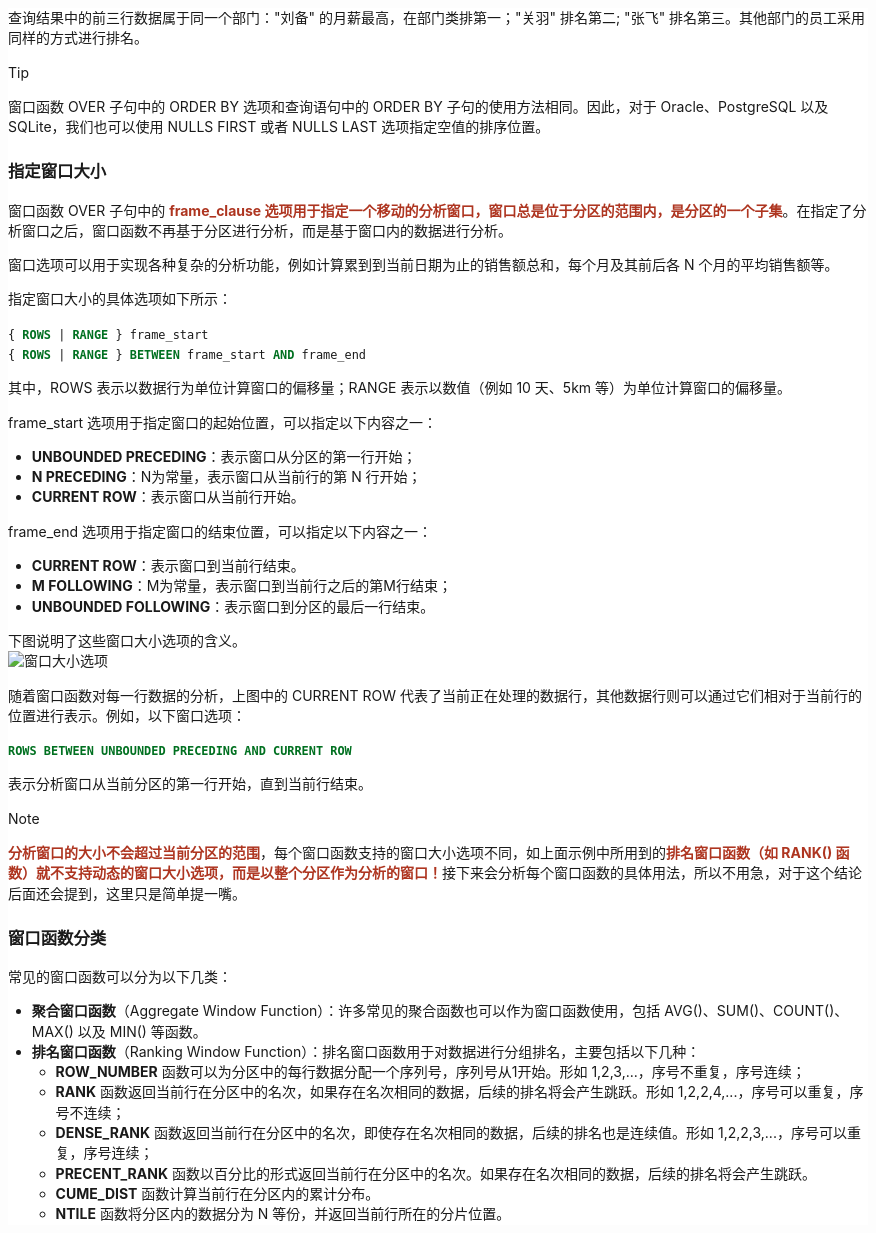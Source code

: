 ```sh
```

查询结果中的前三行数据属于同一个部门："刘备" 的月薪最高，在部门类排第一；"关羽" 排名第二; "张飞" 排名第三。其他部门的员工采用同样的方式进行排名。

> [!tip]
>
> 窗口函数 OVER 子句中的 ORDER BY 选项和查询语句中的 ORDER BY 子句的使用方法相同。因此，对于 Oracle、PostgreSQL 以及 SQLite，我们也可以使用 NULLS FIRST 或者 NULLS LAST 选项指定空值的排序位置。

### 指定窗口大小

窗口函数 OVER 子句中的 <strong style="color:#ae3520;">frame_clause 选项用于指定一个移动的分析窗口，窗口总是位于分区的范围内，是分区的一个子集</strong>。在指定了分析窗口之后，窗口函数不再基于分区进行分析，而是基于窗口内的数据进行分析。

窗口选项可以用于实现各种复杂的分析功能，例如计算累到到当前日期为止的销售额总和，每个月及其前后各 N 个月的平均销售额等。

指定窗口大小的具体选项如下所示：

```sql
{ ROWS | RANGE } frame_start
{ ROWS | RANGE } BETWEEN frame_start AND frame_end
```

其中，ROWS 表示以数据行为单位计算窗口的偏移量；RANGE 表示以数值（例如 10 天、5km 等）为单位计算窗口的偏移量。

frame_start 选项用于指定窗口的起始位置，可以指定以下内容之一：

- **UNBOUNDED PRECEDING**：表示窗口从分区的第一行开始；
- **N PRECEDING**：N为常量，表示窗口从当前行的第 N 行开始；
- **CURRENT ROW**：表示窗口从当前行开始。

frame_end 选项用于指定窗口的结束位置，可以指定以下内容之一：

- **CURRENT ROW**：表示窗口到当前行结束。
- **M FOLLOWING**：M为常量，表示窗口到当前行之后的第M行结束；
- **UNBOUNDED FOLLOWING**：表示窗口到分区的最后一行结束。

下图说明了这些窗口大小选项的含义。<br />![窗口大小选项](https://cdn.jsdelivr.net/gh/xihuanxiaorang/img/202405210145496.svg)

随着窗口函数对每一行数据的分析，上图中的 CURRENT ROW 代表了当前正在处理的数据行，其他数据行则可以通过它们相对于当前行的位置进行表示。例如，以下窗口选项：

```sql
ROWS BETWEEN UNBOUNDED PRECEDING AND CURRENT ROW
```

表示分析窗口从当前分区的第一行开始，直到当前行结束。

> [!note]
>
> <strong style="color:#ae3520;">分析窗口的大小不会超过当前分区的范围</strong>，每个窗口函数支持的窗口大小选项不同，如上面示例中所用到的<strong style="color:#ae3520;">排名窗口函数（如 RANK() 函数）就不支持动态的窗口大小选项，而是以整个分区作为分析的窗口！</strong>接下来会分析每个窗口函数的具体用法，所以不用急，对于这个结论后面还会提到，这里只是简单提一嘴。

### 窗口函数分类

常见的窗口函数可以分为以下几类：

- **聚合窗口函数**（Aggregate Window Function）：许多常见的聚合函数也可以作为窗口函数使用，包括 AVG()、SUM()、COUNT()、MAX() 以及 MIN() 等函数。
- **排名窗口函数**（Ranking Window Function）：排名窗口函数用于对数据进行分组排名，主要包括以下几种：
  - **ROW_NUMBER** 函数可以为分区中的每行数据分配一个序列号，序列号从1开始。形如 1,2,3,...，序号不重复，序号连续；
  - **RANK** 函数返回当前行在分区中的名次，如果存在名次相同的数据，后续的排名将会产生跳跃。形如 1,2,2,4,...，序号可以重复，序号不连续；
  - **DENSE_RANK** 函数返回当前行在分区中的名次，即使存在名次相同的数据，后续的排名也是连续值。形如 1,2,2,3,...，序号可以重复，序号连续；
  - **PRECENT_RANK** 函数以百分比的形式返回当前行在分区中的名次。如果存在名次相同的数据，后续的排名将会产生跳跃。
  - **CUME_DIST** 函数计算当前行在分区内的累计分布。
  - **NTILE** 函数将分区内的数据分为 N 等份，并返回当前行所在的分片位置。
